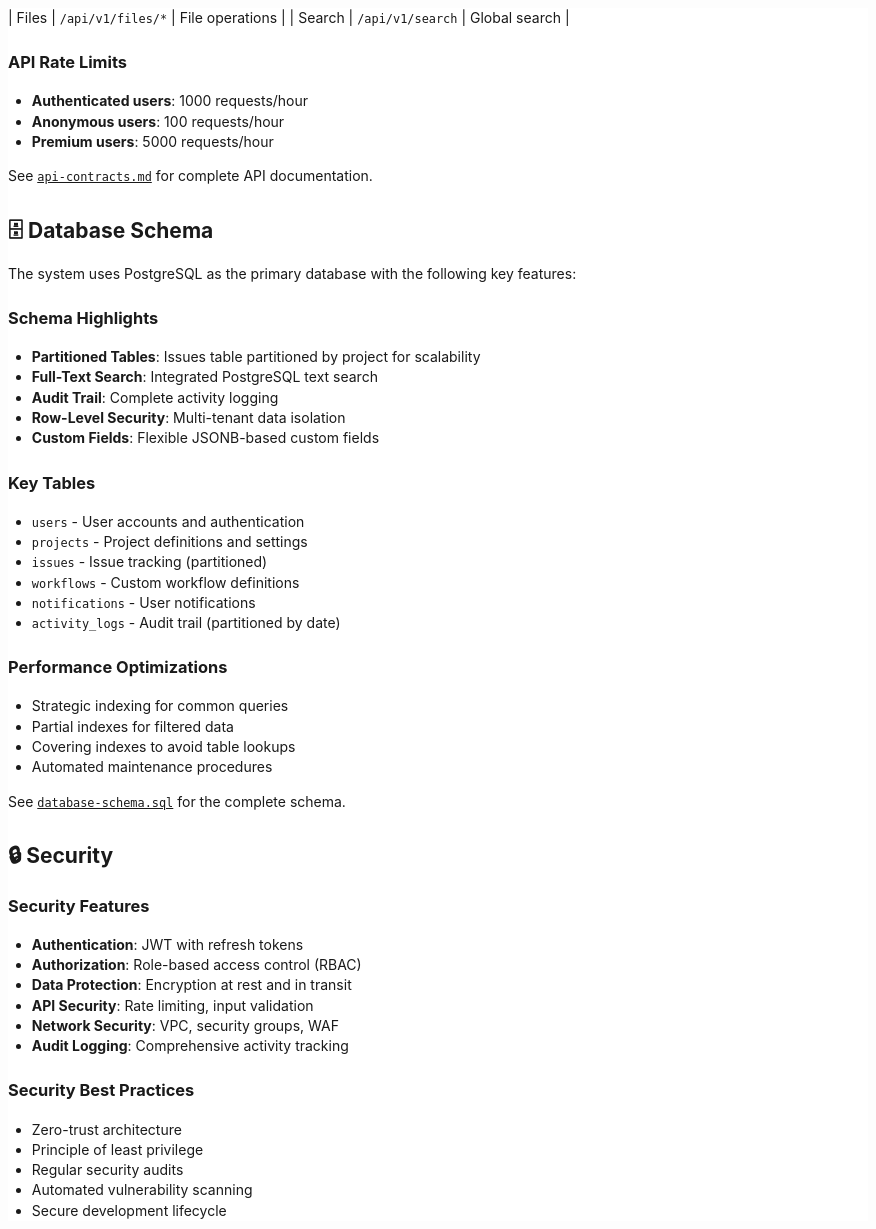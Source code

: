 | Files | `/api/v1/files/*` | File operations |
| Search | `/api/v1/search` | Global search |

### API Rate Limits

- **Authenticated users**: 1000 requests/hour
- **Anonymous users**: 100 requests/hour
- **Premium users**: 5000 requests/hour

See [`api-contracts.md`](api-contracts.md) for complete API documentation.

## 🗄️ Database Schema

The system uses PostgreSQL as the primary database with the following key features:

### Schema Highlights
- **Partitioned Tables**: Issues table partitioned by project for scalability
- **Full-Text Search**: Integrated PostgreSQL text search
- **Audit Trail**: Complete activity logging
- **Row-Level Security**: Multi-tenant data isolation
- **Custom Fields**: Flexible JSONB-based custom fields

### Key Tables
- `users` - User accounts and authentication
- `projects` - Project definitions and settings
- `issues` - Issue tracking (partitioned)
- `workflows` - Custom workflow definitions
- `notifications` - User notifications
- `activity_logs` - Audit trail (partitioned by date)

### Performance Optimizations
- Strategic indexing for common queries
- Partial indexes for filtered data
- Covering indexes to avoid table lookups
- Automated maintenance procedures

See [`database-schema.sql`](database-schema.sql) for the complete schema.

## 🔒 Security

### Security Features
- **Authentication**: JWT with refresh tokens
- **Authorization**: Role-based access control (RBAC)
- **Data Protection**: Encryption at rest and in transit
- **API Security**: Rate limiting, input validation
- **Network Security**: VPC, security groups, WAF
- **Audit Logging**: Comprehensive activity tracking

### Security Best Practices
- Zero-trust architecture
- Principle of least privilege
- Regular security audits
- Automated vulnerability scanning
- Secure development lifecycle
